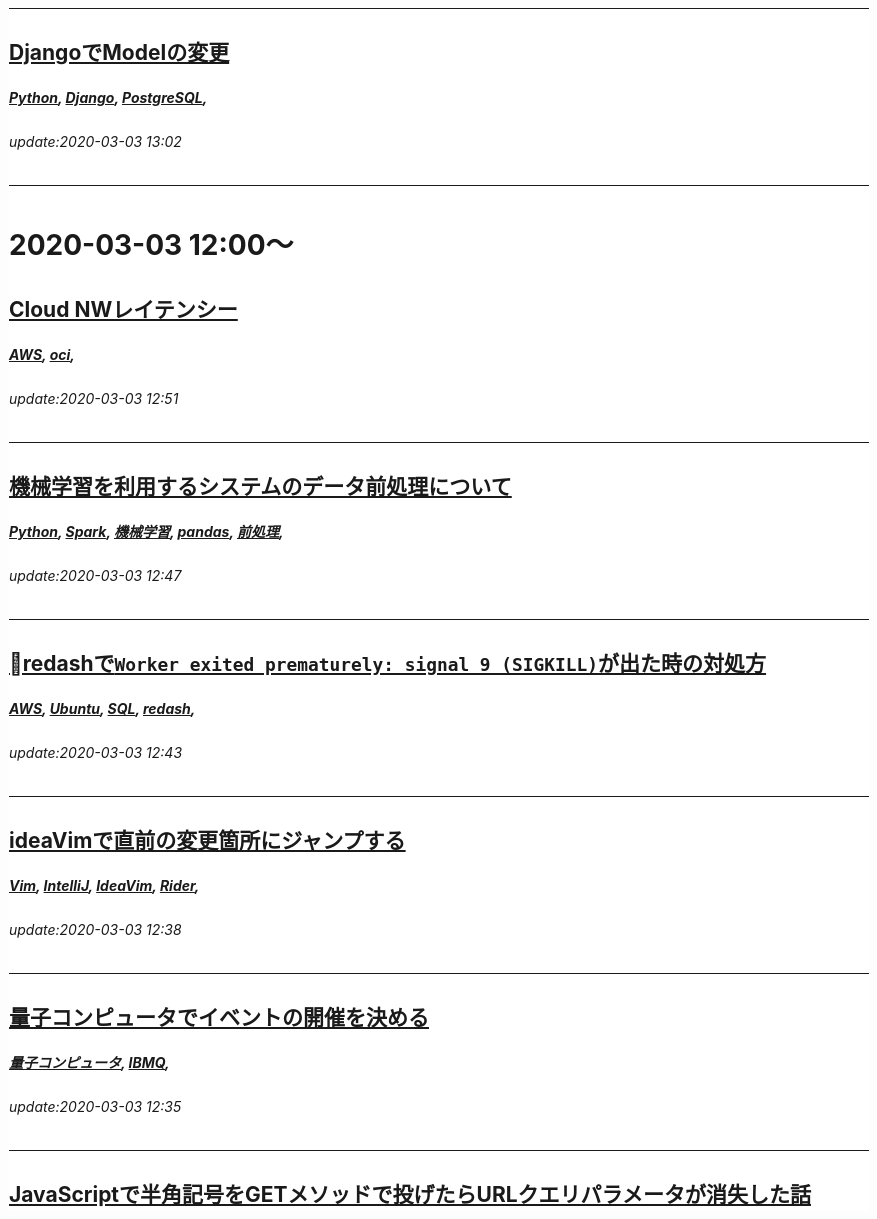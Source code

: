 
---
## [DjangoでModelの変更](https://qiita.com/Suchmos7/items/86305981c1f63bf7f592)
##### [Python](https://qiita.com/tags/Python), [Django](https://qiita.com/tags/Django), [PostgreSQL](https://qiita.com/tags/PostgreSQL), 
###### update:2020-03-03 13:02
---




# 2020-03-03 12:00～
## [Cloud NWレイテンシー](https://qiita.com/mou34/items/3da9156b1b326d1cb0ee)
##### [AWS](https://qiita.com/tags/AWS), [oci](https://qiita.com/tags/oci), 
###### update:2020-03-03 12:51
---
## [機械学習を利用するシステムのデータ前処理について](https://qiita.com/takashige/items/4882555f4a99a0d96220)
##### [Python](https://qiita.com/tags/Python), [Spark](https://qiita.com/tags/Spark), [機械学習](https://qiita.com/tags/機械学習), [pandas](https://qiita.com/tags/pandas), [前処理](https://qiita.com/tags/前処理), 
###### update:2020-03-03 12:47
---
## [redashで`Worker exited prematurely: signal 9 (SIGKILL)`が出た時の対処方](https://qiita.com/adebadayo/items/c93cfc302fc77fe5e0a3)
##### [AWS](https://qiita.com/tags/AWS), [Ubuntu](https://qiita.com/tags/Ubuntu), [SQL](https://qiita.com/tags/SQL), [redash](https://qiita.com/tags/redash), 
###### update:2020-03-03 12:43
---
## [ideaVimで直前の変更箇所にジャンプする](https://qiita.com/rarudonet/items/f26fc89dab59c6594e92)
##### [Vim](https://qiita.com/tags/Vim), [IntelliJ](https://qiita.com/tags/IntelliJ), [IdeaVim](https://qiita.com/tags/IdeaVim), [Rider](https://qiita.com/tags/Rider), 
###### update:2020-03-03 12:38
---
## [量子コンピュータでイベントの開催を決める](https://qiita.com/yyu/items/60abeefdc22be82ce6ae)
##### [量子コンピュータ](https://qiita.com/tags/量子コンピュータ), [IBMQ](https://qiita.com/tags/IBMQ), 
###### update:2020-03-03 12:35
---
## [JavaScriptで半角記号をGETメソッドで投げたらURLクエリパラメータが消失した話](https://qiita.com/takeday/items/cc22fc82267c74c4481c)